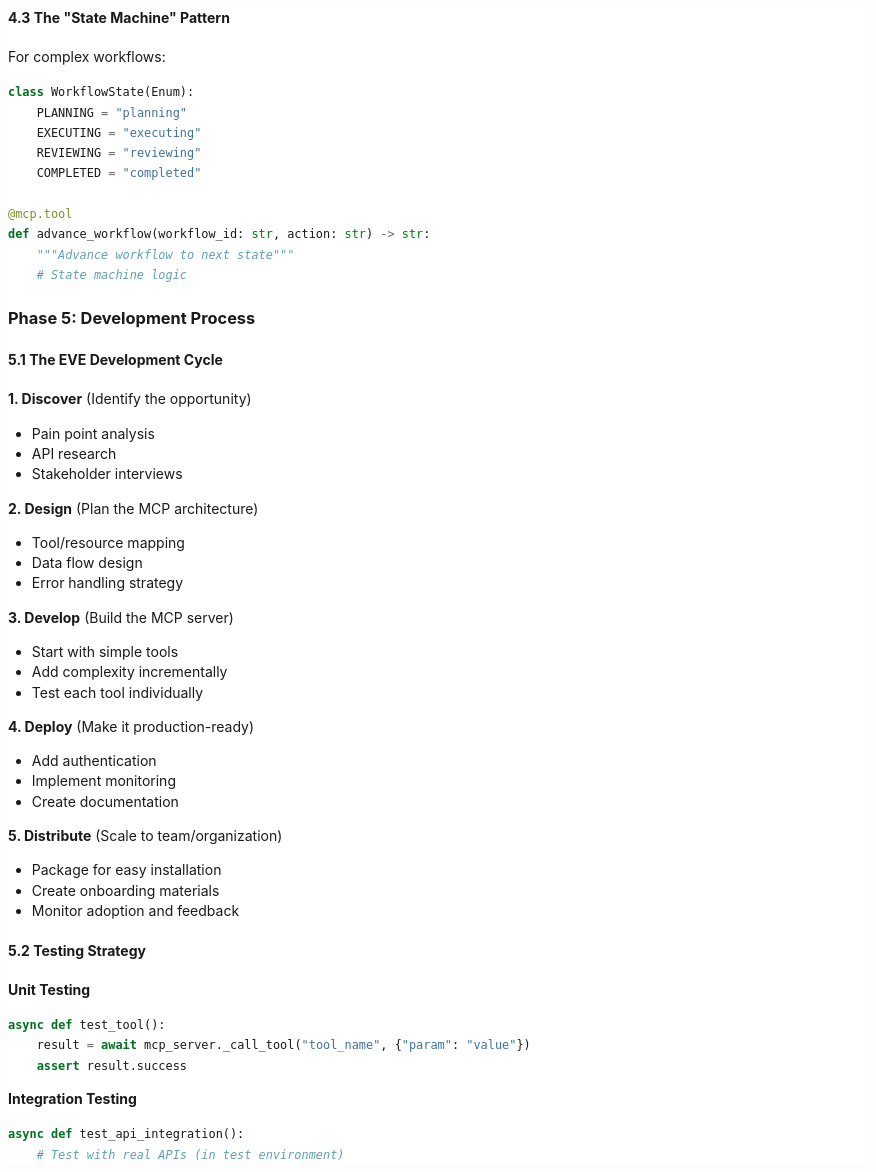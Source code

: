 #### 4.3 The "State Machine" Pattern
For complex workflows:
```python
class WorkflowState(Enum):
    PLANNING = "planning"
    EXECUTING = "executing"
    REVIEWING = "reviewing"
    COMPLETED = "completed"

@mcp.tool
def advance_workflow(workflow_id: str, action: str) -> str:
    """Advance workflow to next state"""
    # State machine logic
```

### Phase 5: Development Process

#### 5.1 The EVE Development Cycle

**1. Discover** (Identify the opportunity)
- Pain point analysis
- API research
- Stakeholder interviews

**2. Design** (Plan the MCP architecture)
- Tool/resource mapping
- Data flow design
- Error handling strategy

**3. Develop** (Build the MCP server)
- Start with simple tools
- Add complexity incrementally
- Test each tool individually

**4. Deploy** (Make it production-ready)
- Add authentication
- Implement monitoring
- Create documentation

**5. Distribute** (Scale to team/organization)
- Package for easy installation
- Create onboarding materials
- Monitor adoption and feedback

#### 5.2 Testing Strategy

**Unit Testing**
```python
async def test_tool():
    result = await mcp_server._call_tool("tool_name", {"param": "value"})
    assert result.success
```

**Integration Testing**
```python
async def test_api_integration():
    # Test with real APIs (in test environment)
```
